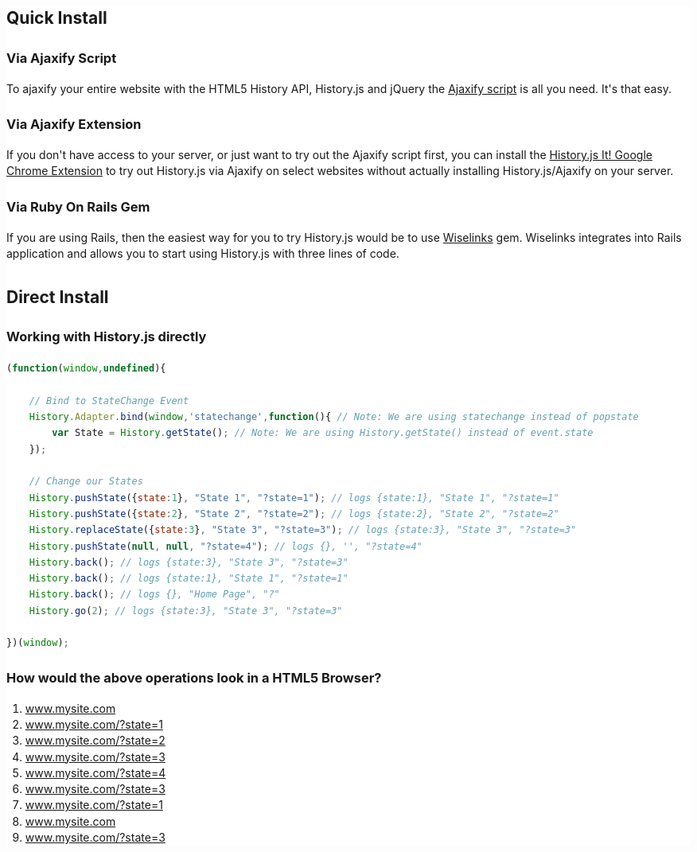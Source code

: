 
## Quick Install

### Via Ajaxify Script
To ajaxify your entire website with the HTML5 History API, History.js and jQuery the [Ajaxify script](https://github.com/browserstate/ajaxify) is all you need. It's that easy.

### Via Ajaxify Extension
If you don't have access to your server, or just want to try out the Ajaxify script first, you can install the [History.js It! Google Chrome Extension](https://github.com/browserstate/historyjsit.crx) to try out History.js via Ajaxify on select websites without actually installing History.js/Ajaxify on your server.

### Via Ruby On Rails Gem
If you are using Rails, then the easiest way for you to try History.js would be to use [Wiselinks](https://github.com/igor-alexandrov/wiselinks) gem. Wiselinks integrates  into Rails application and allows you to start using History.js with three lines of code.


## Direct Install

### Working with History.js directly

``` javascript
(function(window,undefined){

	// Bind to StateChange Event
	History.Adapter.bind(window,'statechange',function(){ // Note: We are using statechange instead of popstate
		var State = History.getState(); // Note: We are using History.getState() instead of event.state
	});

	// Change our States
	History.pushState({state:1}, "State 1", "?state=1"); // logs {state:1}, "State 1", "?state=1"
	History.pushState({state:2}, "State 2", "?state=2"); // logs {state:2}, "State 2", "?state=2"
	History.replaceState({state:3}, "State 3", "?state=3"); // logs {state:3}, "State 3", "?state=3"
	History.pushState(null, null, "?state=4"); // logs {}, '', "?state=4"
	History.back(); // logs {state:3}, "State 3", "?state=3"
	History.back(); // logs {state:1}, "State 1", "?state=1"
	History.back(); // logs {}, "Home Page", "?"
	History.go(2); // logs {state:3}, "State 3", "?state=3"

})(window);
```


### How would the above operations look in a HTML5 Browser?

1. www.mysite.com
1. www.mysite.com/?state=1
1. www.mysite.com/?state=2
1. www.mysite.com/?state=3
1. www.mysite.com/?state=4
1. www.mysite.com/?state=3
1. www.mysite.com/?state=1
1. www.mysite.com
1. www.mysite.com/?state=3
